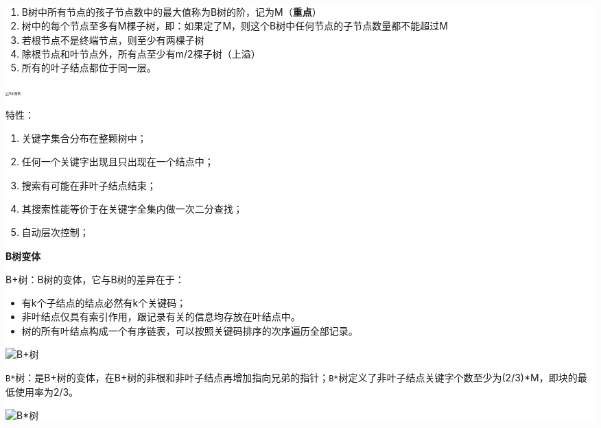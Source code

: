 1. B树中所有节点的孩子节点数中的最大值称为B树的阶，记为M（**重点**）
2. 树中的每个节点至多有M棵子树，即：如果定了M，则这个B树中任何节点的子节点数量都不能超过M
3. 若根节点不是终端节点，则至少有两棵子树
4. 除根节点和叶节点外，所有点至少有m/2棵子树（上溢）
5. 所有的叶子结点都位于同一层。

<img src="https://upload-images.jianshu.io/upload_images/7862980-9f37abf83ae7a973.png?imageMogr2/auto-orient/strip|imageView2/2/w/1200/format/webp" alt="B树案例" style="zoom: 33%;" />



特性：

1. 关键字集合分布在整颗树中；

2. 任何一个关键字出现且只出现在一个结点中；

3. 搜索有可能在非叶子结点结束；

4. 其搜索性能等价于在关键字全集内做一次二分查找；

5. 自动层次控制；

**B树变体**

B+树：B树的变体，它与B树的差异在于：

- 有k个子结点的结点必然有k个关键码；
- 非叶结点仅具有索引作用，跟记录有关的信息均存放在叶结点中。
- 树的所有叶结点构成一个有序链表，可以按照关键码排序的次序遍历全部记录。

![B+树](https://files.cnblogs.com/yangecnu/Bplustreebuild.gif)



`B*`树：是B+树的变体，在B+树的非根和非叶子结点再增加指向兄弟的指针；`B*`树定义了非叶子结点关键字个数至少为(2/3)*M，即块的最低使用率为2/3。

![B*树](https://img-blog.csdn.net/20160805192156312)















